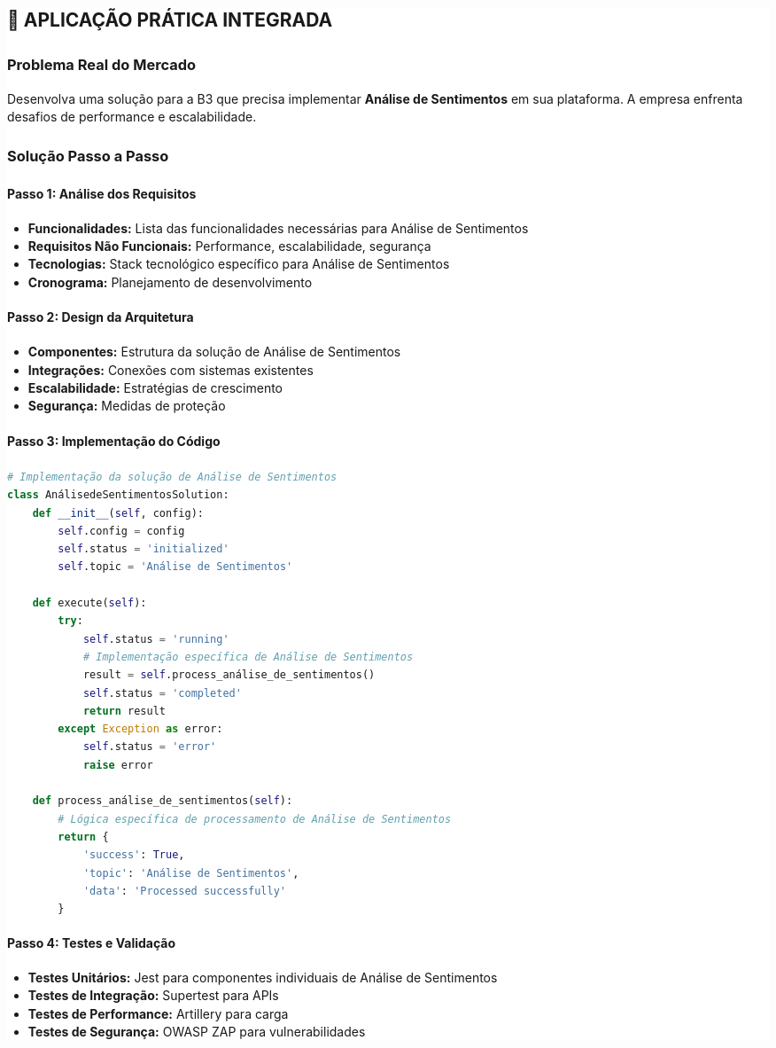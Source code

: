
## 🚀 **APLICAÇÃO PRÁTICA INTEGRADA**

### **Problema Real do Mercado**
Desenvolva uma solução para a B3 que precisa implementar **Análise de Sentimentos** em sua plataforma. A empresa enfrenta desafios de performance e escalabilidade.

### **Solução Passo a Passo**

#### **Passo 1: Análise dos Requisitos**
- **Funcionalidades:** Lista das funcionalidades necessárias para Análise de Sentimentos
- **Requisitos Não Funcionais:** Performance, escalabilidade, segurança
- **Tecnologias:** Stack tecnológico específico para Análise de Sentimentos
- **Cronograma:** Planejamento de desenvolvimento

#### **Passo 2: Design da Arquitetura**
- **Componentes:** Estrutura da solução de Análise de Sentimentos
- **Integrações:** Conexões com sistemas existentes
- **Escalabilidade:** Estratégias de crescimento
- **Segurança:** Medidas de proteção

#### **Passo 3: Implementação do Código**
```python
# Implementação da solução de Análise de Sentimentos
class AnálisedeSentimentosSolution:
    def __init__(self, config):
        self.config = config
        self.status = 'initialized'
        self.topic = 'Análise de Sentimentos'
    
    def execute(self):
        try:
            self.status = 'running'
            # Implementação específica de Análise de Sentimentos
            result = self.process_análise_de_sentimentos()
            self.status = 'completed'
            return result
        except Exception as error:
            self.status = 'error'
            raise error
    
    def process_análise_de_sentimentos(self):
        # Lógica específica de processamento de Análise de Sentimentos
        return {
            'success': True,
            'topic': 'Análise de Sentimentos',
            'data': 'Processed successfully'
        }
```

#### **Passo 4: Testes e Validação**
- **Testes Unitários:** Jest para componentes individuais de Análise de Sentimentos
- **Testes de Integração:** Supertest para APIs
- **Testes de Performance:** Artillery para carga
- **Testes de Segurança:** OWASP ZAP para vulnerabilidades
